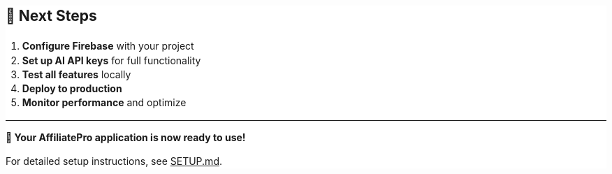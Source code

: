 ## 🎯 **Next Steps**

1. **Configure Firebase** with your project
2. **Set up AI API keys** for full functionality
3. **Test all features** locally
4. **Deploy to production**
5. **Monitor performance** and optimize

---

**🎉 Your AffiliatePro application is now ready to use!**

For detailed setup instructions, see [SETUP.md](SETUP.md).
